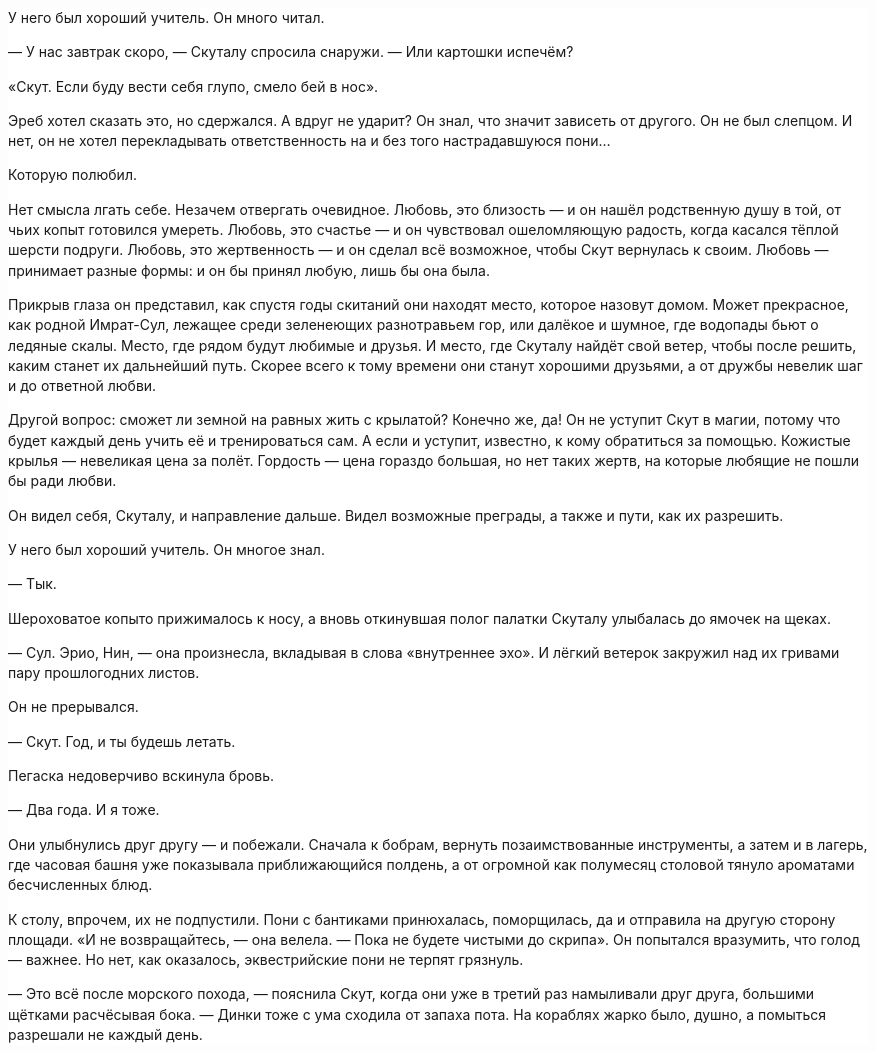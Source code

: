 У него был хороший учитель. Он много читал.

— У нас завтрак скоро, — Скуталу спросила снаружи. — Или картошки испечём?

«Скут. Если буду вести себя глупо, смело бей в нос».

Эреб хотел сказать это, но сдержался. А вдруг не ударит? Он знал, что значит зависеть от другого. Он не был слепцом. И нет, он не хотел перекладывать ответственность на и без того настрадавшуюся пони…

Которую полюбил.

Нет смысла лгать себе. Незачем отвергать очевидное. Любовь, это близость — и он нашёл родственную душу в той, от чьих копыт готовился умереть. Любовь, это счастье — и он чувствовал ошеломляющую радость, когда касался тёплой шерсти подруги. Любовь, это жертвенность — и он сделал всё возможное, чтобы Скут вернулась к своим. Любовь — принимает разные формы: и он бы принял любую, лишь бы она была.

Прикрыв глаза он представил, как спустя годы скитаний они находят место, которое назовут домом. Может прекрасное, как родной Имрат-Сул, лежащее среди зеленеющих разнотравьем гор, или далёкое и шумное, где водопады бьют о ледяные скалы. Место, где рядом будут любимые и друзья. И место, где Скуталу найдёт свой ветер, чтобы после решить, каким станет их дальнейший путь. Скорее всего к тому времени они станут хорошими друзьями, а от дружбы невелик шаг и до ответной любви.

Другой вопрос: сможет ли земной на равных жить с крылатой? Конечно же, да! Он не уступит Скут в магии, потому что будет каждый день учить её и тренироваться сам. А если и уступит, известно, к кому обратиться за помощью. Кожистые крылья — невеликая цена за полёт. Гордость — цена гораздо большая, но нет таких жертв, на которые любящие не пошли бы ради любви.

Он видел себя, Скуталу, и направление дальше. Видел возможные преграды, а также и пути, как их разрешить.

У него был хороший учитель. Он многое знал.

— Тык.

Шероховатое копыто прижималось к носу, а вновь откинувшая полог палатки Скуталу улыбалась до ямочек на щеках.

— Сул. Эрио, Нин, — она произнесла, вкладывая в слова «внутреннее эхо». И лёгкий ветерок закружил над их гривами пару прошлогодних листов.

Он не прерывался.

— Скут. Год, и ты будешь летать.

Пегаска недоверчиво вскинула бровь.

— Два года. И я тоже.

Они улыбнулись друг другу — и побежали. Сначала к бобрам, вернуть позаимствованные инструменты, а затем и в лагерь, где часовая башня уже показывала приближающийся полдень, а от огромной как полумесяц столовой тянуло ароматами бесчисленных блюд.

К столу, впрочем, их не подпустили. Пони с бантиками принюхалась, поморщилась, да и отправила на другую сторону площади. «И не возвращайтесь, — она велела. — Пока не будете чистыми до скрипа». Он попытался вразумить, что голод — важнее. Но нет, как оказалось, эквестрийские пони не терпят грязнуль.

— Это всё после морского похода, — пояснила Скут, когда они уже в третий раз намыливали друг друга, большими щётками расчёсывая бока. — Динки тоже с ума сходила от запаха пота. На кораблях жарко было, душно, а помыться разрешали не каждый день.
